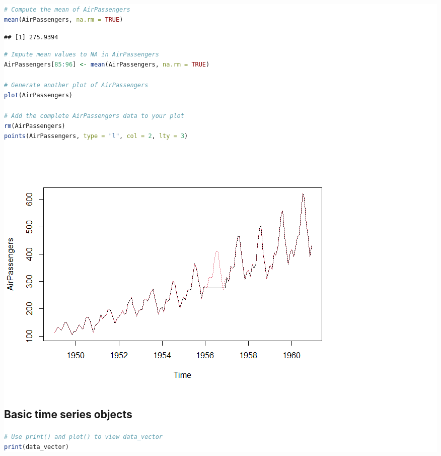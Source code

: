 ```r
# Compute the mean of AirPassengers
mean(AirPassengers, na.rm = TRUE)
```

```
## [1] 275.9394
```

```r
# Impute mean values to NA in AirPassengers
AirPassengers[85:96] <- mean(AirPassengers, na.rm = TRUE)

# Generate another plot of AirPassengers
plot(AirPassengers)

# Add the complete AirPassengers data to your plot
rm(AirPassengers)
points(AirPassengers, type = "l", col = 2, lty = 3)
```

![](time-series_files/figure-html/unnamed-chunk-10-2.png)

## Basic time series objects




```r
# Use print() and plot() to view data_vector
print(data_vector)
```
